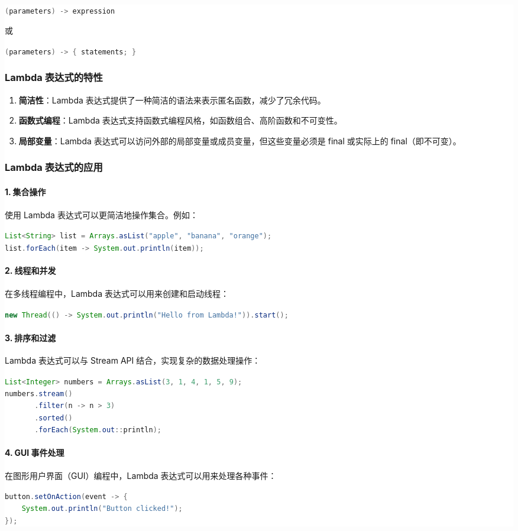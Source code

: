 ```java
(parameters) -> expression
```

或

```java
(parameters) -> { statements; }
```

### Lambda 表达式的特性

1. **简洁性**：Lambda 表达式提供了一种简洁的语法来表示匿名函数，减少了冗余代码。

2. **函数式编程**：Lambda 表达式支持函数式编程风格，如函数组合、高阶函数和不可变性。

3. **局部变量**：Lambda 表达式可以访问外部的局部变量或成员变量，但这些变量必须是 final 或实际上的 final（即不可变）。

### Lambda 表达式的应用

#### 1. 集合操作

使用 Lambda 表达式可以更简洁地操作集合。例如：

```java
List<String> list = Arrays.asList("apple", "banana", "orange");
list.forEach(item -> System.out.println(item));
```

#### 2. 线程和并发

在多线程编程中，Lambda 表达式可以用来创建和启动线程：

```java
new Thread(() -> System.out.println("Hello from Lambda!")).start();
```

#### 3. 排序和过滤

Lambda 表达式可以与 Stream API 结合，实现复杂的数据处理操作：

```java
List<Integer> numbers = Arrays.asList(3, 1, 4, 1, 5, 9);
numbers.stream()
       .filter(n -> n > 3)
       .sorted()
       .forEach(System.out::println);
```

#### 4. GUI 事件处理

在图形用户界面（GUI）编程中，Lambda 表达式可以用来处理各种事件：

```java
button.setOnAction(event -> {
    System.out.println("Button clicked!");
});
```

